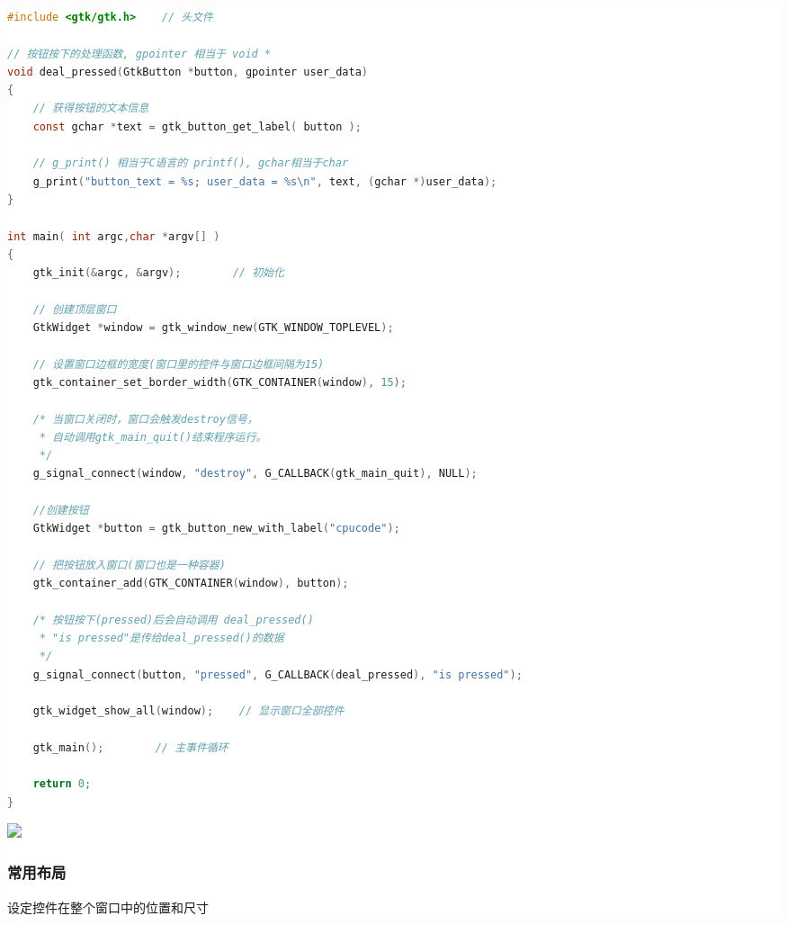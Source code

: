 ```c
#include <gtk/gtk.h>    // 头文件

// 按钮按下的处理函数, gpointer 相当于 void *
void deal_pressed(GtkButton *button, gpointer user_data)
{
    // 获得按钮的文本信息
    const gchar *text = gtk_button_get_label( button );

    // g_print() 相当于C语言的 printf(), gchar相当于char
    g_print("button_text = %s; user_data = %s\n", text, (gchar *)user_data);
}

int main( int argc,char *argv[] )
{
    gtk_init(&argc, &argv);        // 初始化

    // 创建顶层窗口
    GtkWidget *window = gtk_window_new(GTK_WINDOW_TOPLEVEL); 

    // 设置窗口边框的宽度(窗口里的控件与窗口边框间隔为15)
    gtk_container_set_border_width(GTK_CONTAINER(window), 15);

    /* 当窗口关闭时，窗口会触发destroy信号，
     * 自动调用gtk_main_quit()结束程序运行。
     */
    g_signal_connect(window, "destroy", G_CALLBACK(gtk_main_quit), NULL);

    //创建按钮
    GtkWidget *button = gtk_button_new_with_label("cpucode");

    // 把按钮放入窗口(窗口也是一种容器)
    gtk_container_add(GTK_CONTAINER(window), button);    

    /* 按钮按下(pressed)后会自动调用 deal_pressed()
     * "is pressed"是传给deal_pressed()的数据
     */
    g_signal_connect(button, "pressed", G_CALLBACK(deal_pressed), "is pressed");

    gtk_widget_show_all(window);    // 显示窗口全部控件

    gtk_main();        // 主事件循环

    return 0;
}
```

![](https://gitee.com/cpu_code/picture_bed/raw/master//20200803164000.png)

### 常用布局

设定控件在整个窗口中的位置和尺寸
